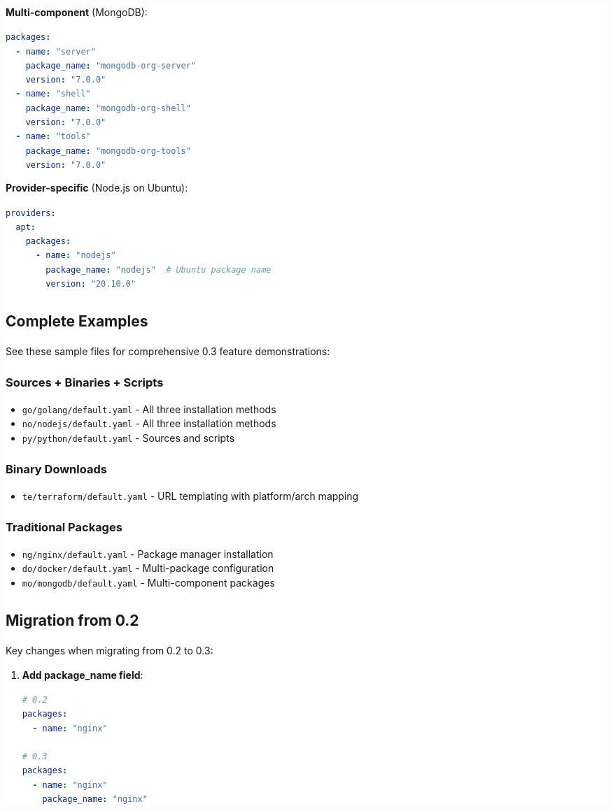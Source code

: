 **Multi-component** (MongoDB):
```yaml
packages:
  - name: "server"
    package_name: "mongodb-org-server"
    version: "7.0.0"
  - name: "shell"
    package_name: "mongodb-org-shell"
    version: "7.0.0"
  - name: "tools"
    package_name: "mongodb-org-tools"
    version: "7.0.0"
```

**Provider-specific** (Node.js on Ubuntu):
```yaml
providers:
  apt:
    packages:
      - name: "nodejs"
        package_name: "nodejs"  # Ubuntu package name
        version: "20.10.0"
```

## Complete Examples

See these sample files for comprehensive 0.3 feature demonstrations:

### Sources + Binaries + Scripts
- `go/golang/default.yaml` - All three installation methods
- `no/nodejs/default.yaml` - All three installation methods
- `py/python/default.yaml` - Sources and scripts

### Binary Downloads
- `te/terraform/default.yaml` - URL templating with platform/arch mapping

### Traditional Packages
- `ng/nginx/default.yaml` - Package manager installation
- `do/docker/default.yaml` - Multi-package configuration
- `mo/mongodb/default.yaml` - Multi-component packages

## Migration from 0.2

Key changes when migrating from 0.2 to 0.3:

1. **Add package_name field**:
   ```yaml
   # 0.2
   packages:
     - name: "nginx"
   
   # 0.3
   packages:
     - name: "nginx"
       package_name: "nginx"
   ```
